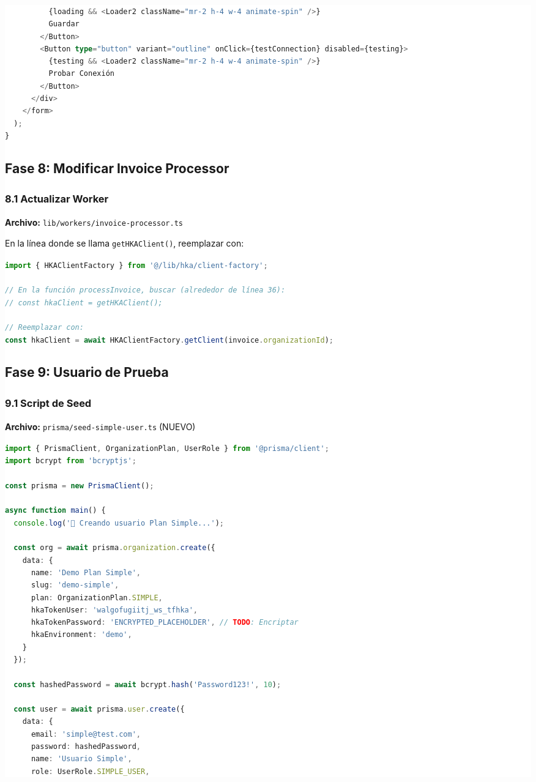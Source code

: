 ```typescript
          {loading && <Loader2 className="mr-2 h-4 w-4 animate-spin" />}
          Guardar
        </Button>
        <Button type="button" variant="outline" onClick={testConnection} disabled={testing}>
          {testing && <Loader2 className="mr-2 h-4 w-4 animate-spin" />}
          Probar Conexión
        </Button>
      </div>
    </form>
  );
}
```

## Fase 8: Modificar Invoice Processor

### 8.1 Actualizar Worker

**Archivo:** `lib/workers/invoice-processor.ts`

En la línea donde se llama `getHKAClient()`, reemplazar con:
```typescript
import { HKAClientFactory } from '@/lib/hka/client-factory';

// En la función processInvoice, buscar (alrededor de línea 36):
// const hkaClient = getHKAClient();

// Reemplazar con:
const hkaClient = await HKAClientFactory.getClient(invoice.organizationId);
```

## Fase 9: Usuario de Prueba

### 9.1 Script de Seed

**Archivo:** `prisma/seed-simple-user.ts` (NUEVO)

```typescript
import { PrismaClient, OrganizationPlan, UserRole } from '@prisma/client';
import bcrypt from 'bcryptjs';

const prisma = new PrismaClient();

async function main() {
  console.log('🌱 Creando usuario Plan Simple...');

  const org = await prisma.organization.create({
    data: {
      name: 'Demo Plan Simple',
      slug: 'demo-simple',
      plan: OrganizationPlan.SIMPLE,
      hkaTokenUser: 'walgofugiitj_ws_tfhka',
      hkaTokenPassword: 'ENCRYPTED_PLACEHOLDER', // TODO: Encriptar
      hkaEnvironment: 'demo',
    }
  });

  const hashedPassword = await bcrypt.hash('Password123!', 10);
  
  const user = await prisma.user.create({
    data: {
      email: 'simple@test.com',
      password: hashedPassword,
      name: 'Usuario Simple',
      role: UserRole.SIMPLE_USER,
```